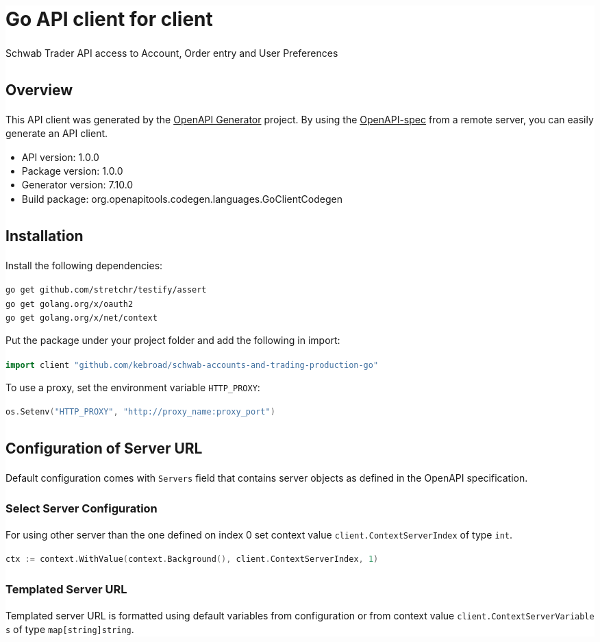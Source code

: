 # Go API client for client

Schwab Trader API access to Account, Order entry and User Preferences

## Overview
This API client was generated by the [OpenAPI Generator](https://openapi-generator.tech) project.  By using the [OpenAPI-spec](https://www.openapis.org/) from a remote server, you can easily generate an API client.

- API version: 1.0.0
- Package version: 1.0.0
- Generator version: 7.10.0
- Build package: org.openapitools.codegen.languages.GoClientCodegen

## Installation

Install the following dependencies:

```sh
go get github.com/stretchr/testify/assert
go get golang.org/x/oauth2
go get golang.org/x/net/context
```

Put the package under your project folder and add the following in import:

```go
import client "github.com/kebroad/schwab-accounts-and-trading-production-go"
```

To use a proxy, set the environment variable `HTTP_PROXY`:

```go
os.Setenv("HTTP_PROXY", "http://proxy_name:proxy_port")
```

## Configuration of Server URL

Default configuration comes with `Servers` field that contains server objects as defined in the OpenAPI specification.

### Select Server Configuration

For using other server than the one defined on index 0 set context value `client.ContextServerIndex` of type `int`.

```go
ctx := context.WithValue(context.Background(), client.ContextServerIndex, 1)
```

### Templated Server URL

Templated server URL is formatted using default variables from configuration or from context value `client.ContextServerVariables` of type `map[string]string`.

